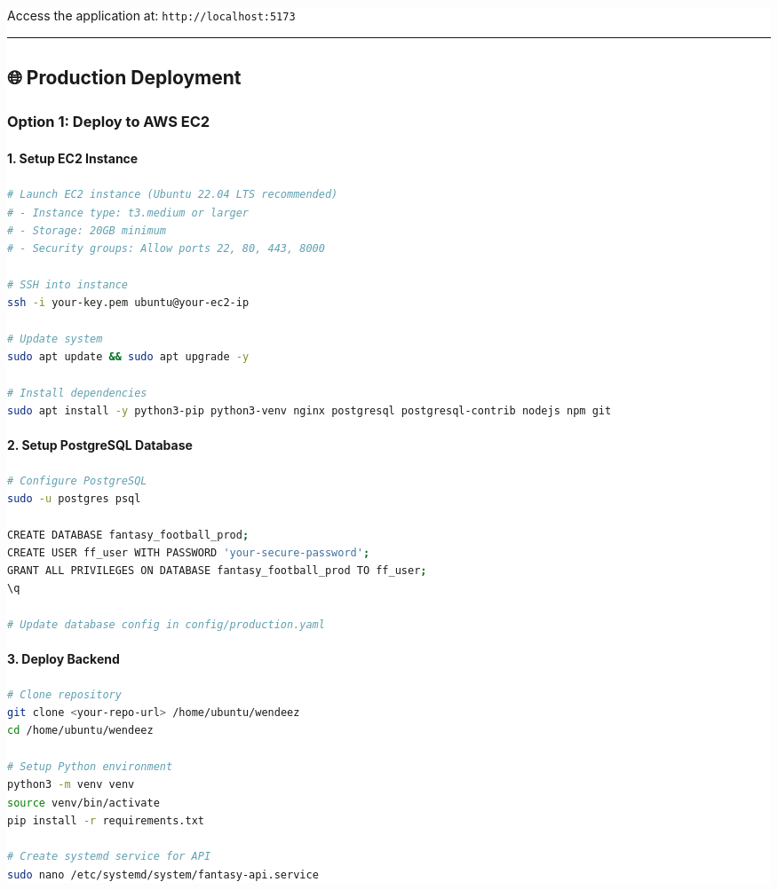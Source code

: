 Access the application at: `http://localhost:5173`

---

## 🌐 Production Deployment

### Option 1: Deploy to AWS EC2

#### 1. Setup EC2 Instance

```bash
# Launch EC2 instance (Ubuntu 22.04 LTS recommended)
# - Instance type: t3.medium or larger
# - Storage: 20GB minimum
# - Security groups: Allow ports 22, 80, 443, 8000

# SSH into instance
ssh -i your-key.pem ubuntu@your-ec2-ip

# Update system
sudo apt update && sudo apt upgrade -y

# Install dependencies
sudo apt install -y python3-pip python3-venv nginx postgresql postgresql-contrib nodejs npm git
```

#### 2. Setup PostgreSQL Database

```bash
# Configure PostgreSQL
sudo -u postgres psql

CREATE DATABASE fantasy_football_prod;
CREATE USER ff_user WITH PASSWORD 'your-secure-password';
GRANT ALL PRIVILEGES ON DATABASE fantasy_football_prod TO ff_user;
\q

# Update database config in config/production.yaml
```

#### 3. Deploy Backend

```bash
# Clone repository
git clone <your-repo-url> /home/ubuntu/wendeez
cd /home/ubuntu/wendeez

# Setup Python environment
python3 -m venv venv
source venv/bin/activate
pip install -r requirements.txt

# Create systemd service for API
sudo nano /etc/systemd/system/fantasy-api.service
```
